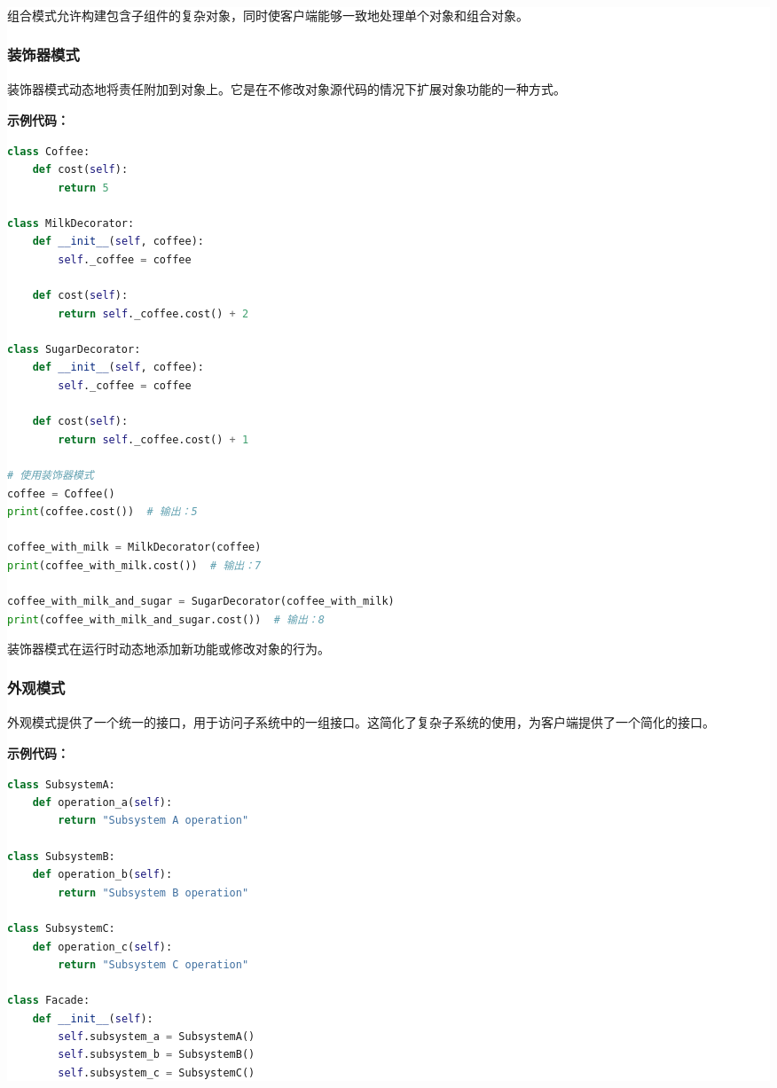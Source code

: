 ```python
```

组合模式允许构建包含子组件的复杂对象，同时使客户端能够一致地处理单个对象和组合对象。

### 装饰器模式

装饰器模式动态地将责任附加到对象上。它是在不修改对象源代码的情况下扩展对象功能的一种方式。

**示例代码：**

```python
class Coffee:
    def cost(self):
        return 5

class MilkDecorator:
    def __init__(self, coffee):
        self._coffee = coffee

    def cost(self):
        return self._coffee.cost() + 2

class SugarDecorator:
    def __init__(self, coffee):
        self._coffee = coffee

    def cost(self):
        return self._coffee.cost() + 1

# 使用装饰器模式
coffee = Coffee()
print(coffee.cost())  # 输出：5

coffee_with_milk = MilkDecorator(coffee)
print(coffee_with_milk.cost())  # 输出：7

coffee_with_milk_and_sugar = SugarDecorator(coffee_with_milk)
print(coffee_with_milk_and_sugar.cost())  # 输出：8
```

装饰器模式在运行时动态地添加新功能或修改对象的行为。

### 外观模式

外观模式提供了一个统一的接口，用于访问子系统中的一组接口。这简化了复杂子系统的使用，为客户端提供了一个简化的接口。

**示例代码：**

```python
class SubsystemA:
    def operation_a(self):
        return "Subsystem A operation"

class SubsystemB:
    def operation_b(self):
        return "Subsystem B operation"

class SubsystemC:
    def operation_c(self):
        return "Subsystem C operation"

class Facade:
    def __init__(self):
        self.subsystem_a = SubsystemA()
        self.subsystem_b = SubsystemB()
        self.subsystem_c = SubsystemC()

```